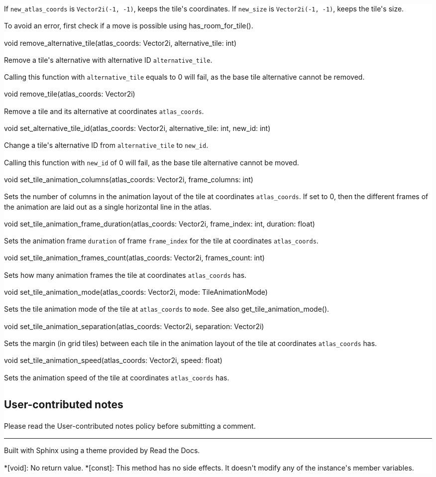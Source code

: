 If `new_atlas_coords` is `Vector2i(-1, -1)`, keeps the tile's coordinates. If
`new_size` is `Vector2i(-1, -1)`, keeps the tile's size.

To avoid an error, first check if a move is possible using
has_room_for_tile().

void remove_alternative_tile(atlas_coords: Vector2i, alternative_tile: int)

Remove a tile's alternative with alternative ID `alternative_tile`.

Calling this function with `alternative_tile` equals to 0 will fail, as the
base tile alternative cannot be removed.

void remove_tile(atlas_coords: Vector2i)

Remove a tile and its alternative at coordinates `atlas_coords`.

void set_alternative_tile_id(atlas_coords: Vector2i, alternative_tile: int,
new_id: int)

Change a tile's alternative ID from `alternative_tile` to `new_id`.

Calling this function with `new_id` of 0 will fail, as the base tile
alternative cannot be moved.

void set_tile_animation_columns(atlas_coords: Vector2i, frame_columns: int)

Sets the number of columns in the animation layout of the tile at coordinates
`atlas_coords`. If set to 0, then the different frames of the animation are
laid out as a single horizontal line in the atlas.

void set_tile_animation_frame_duration(atlas_coords: Vector2i, frame_index:
int, duration: float)

Sets the animation frame `duration` of frame `frame_index` for the tile at
coordinates `atlas_coords`.

void set_tile_animation_frames_count(atlas_coords: Vector2i, frames_count:
int)

Sets how many animation frames the tile at coordinates `atlas_coords` has.

void set_tile_animation_mode(atlas_coords: Vector2i, mode: TileAnimationMode)

Sets the tile animation mode of the tile at `atlas_coords` to `mode`. See also
get_tile_animation_mode().

void set_tile_animation_separation(atlas_coords: Vector2i, separation:
Vector2i)

Sets the margin (in grid tiles) between each tile in the animation layout of
the tile at coordinates `atlas_coords` has.

void set_tile_animation_speed(atlas_coords: Vector2i, speed: float)

Sets the animation speed of the tile at coordinates `atlas_coords` has.

## User-contributed notes

Please read the User-contributed notes policy before submitting a comment.

* * *

Built with Sphinx using a theme provided by Read the Docs.

  *[void]: No return value.
  *[const]: This method has no side effects. It doesn't modify any of the instance's member variables.

